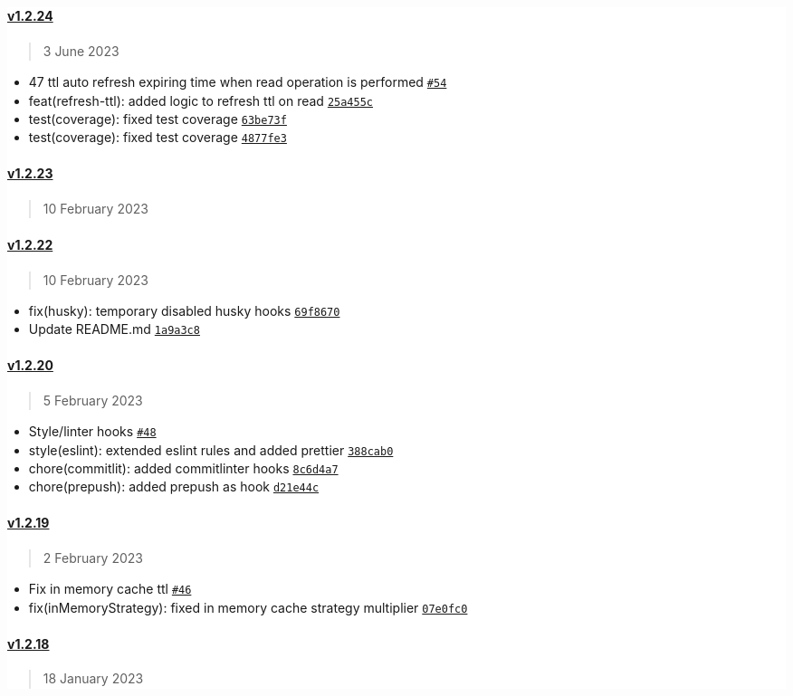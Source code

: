 #### [v1.2.24](https://github.com/arqo123/speedgoose/compare/v1.2.23...v1.2.24)

> 3 June 2023

- 47 ttl auto refresh expiring time when read operation is performed [`#54`](https://github.com/arqo123/speedgoose/pull/54)
- feat(refresh-ttl): added logic to refresh ttl on read [`25a455c`](https://github.com/arqo123/speedgoose/commit/25a455c73736eaab11150119a2c98ef0efd85a86)
- test(coverage): fixed test coverage [`63be73f`](https://github.com/arqo123/speedgoose/commit/63be73f72043205a5d41c5299cf90c204734a96b)
- test(coverage): fixed test coverage [`4877fe3`](https://github.com/arqo123/speedgoose/commit/4877fe373356735ab1fb1e2eb20f45f05f667a1e)

#### [v1.2.23](https://github.com/arqo123/speedgoose/compare/v1.2.22...v1.2.23)

> 10 February 2023

#### [v1.2.22](https://github.com/arqo123/speedgoose/compare/v1.2.20...v1.2.22)

> 10 February 2023

- fix(husky): temporary disabled husky hooks [`69f8670`](https://github.com/arqo123/speedgoose/commit/69f8670a3312fdc389f776d987181f51e7eb45dd)
- Update README.md [`1a9a3c8`](https://github.com/arqo123/speedgoose/commit/1a9a3c8eedc44a3d332ac3b6c1a3a9f4951896a1)

#### [v1.2.20](https://github.com/arqo123/speedgoose/compare/v1.2.19...v1.2.20)

> 5 February 2023

- Style/linter hooks [`#48`](https://github.com/arqo123/speedgoose/pull/48)
- style(eslint): extended eslint rules and added prettier [`388cab0`](https://github.com/arqo123/speedgoose/commit/388cab0dfbaf16f84426cfd8df61741557174df9)
- chore(commitlit): added commitlinter hooks [`8c6d4a7`](https://github.com/arqo123/speedgoose/commit/8c6d4a7868710328c0562685ac3d2b1fd8715229)
- chore(prepush): added prepush as hook [`d21e44c`](https://github.com/arqo123/speedgoose/commit/d21e44cfeddf418e7b41259a922784b86be1f5d5)

#### [v1.2.19](https://github.com/arqo123/speedgoose/compare/v1.2.18...v1.2.19)

> 2 February 2023

- Fix in memory cache ttl [`#46`](https://github.com/arqo123/speedgoose/pull/46)
- fix(inMemoryStrategy): fixed in memory cache strategy multiplier [`07e0fc0`](https://github.com/arqo123/speedgoose/commit/07e0fc0b9278c19e21ba846563478fc2cc5ae353)

#### [v1.2.18](https://github.com/arqo123/speedgoose/compare/v1.2.17...v1.2.18)

> 18 January 2023
